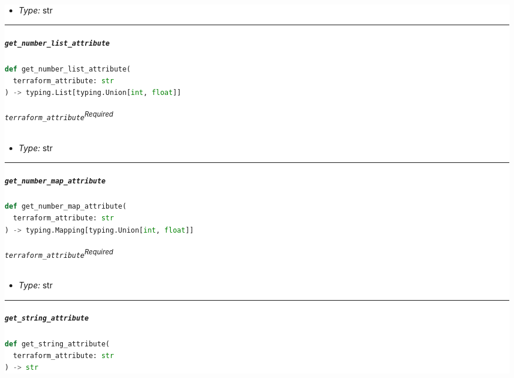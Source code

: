 - *Type:* str

---

##### `get_number_list_attribute` <a name="get_number_list_attribute" id="rhizo-co-terraform-provider-oci.artifactsGenericArtifact.ArtifactsGenericArtifactTimeoutsOutputReference.getNumberListAttribute"></a>

```python
def get_number_list_attribute(
  terraform_attribute: str
) -> typing.List[typing.Union[int, float]]
```

###### `terraform_attribute`<sup>Required</sup> <a name="terraform_attribute" id="rhizo-co-terraform-provider-oci.artifactsGenericArtifact.ArtifactsGenericArtifactTimeoutsOutputReference.getNumberListAttribute.parameter.terraformAttribute"></a>

- *Type:* str

---

##### `get_number_map_attribute` <a name="get_number_map_attribute" id="rhizo-co-terraform-provider-oci.artifactsGenericArtifact.ArtifactsGenericArtifactTimeoutsOutputReference.getNumberMapAttribute"></a>

```python
def get_number_map_attribute(
  terraform_attribute: str
) -> typing.Mapping[typing.Union[int, float]]
```

###### `terraform_attribute`<sup>Required</sup> <a name="terraform_attribute" id="rhizo-co-terraform-provider-oci.artifactsGenericArtifact.ArtifactsGenericArtifactTimeoutsOutputReference.getNumberMapAttribute.parameter.terraformAttribute"></a>

- *Type:* str

---

##### `get_string_attribute` <a name="get_string_attribute" id="rhizo-co-terraform-provider-oci.artifactsGenericArtifact.ArtifactsGenericArtifactTimeoutsOutputReference.getStringAttribute"></a>

```python
def get_string_attribute(
  terraform_attribute: str
) -> str
```

